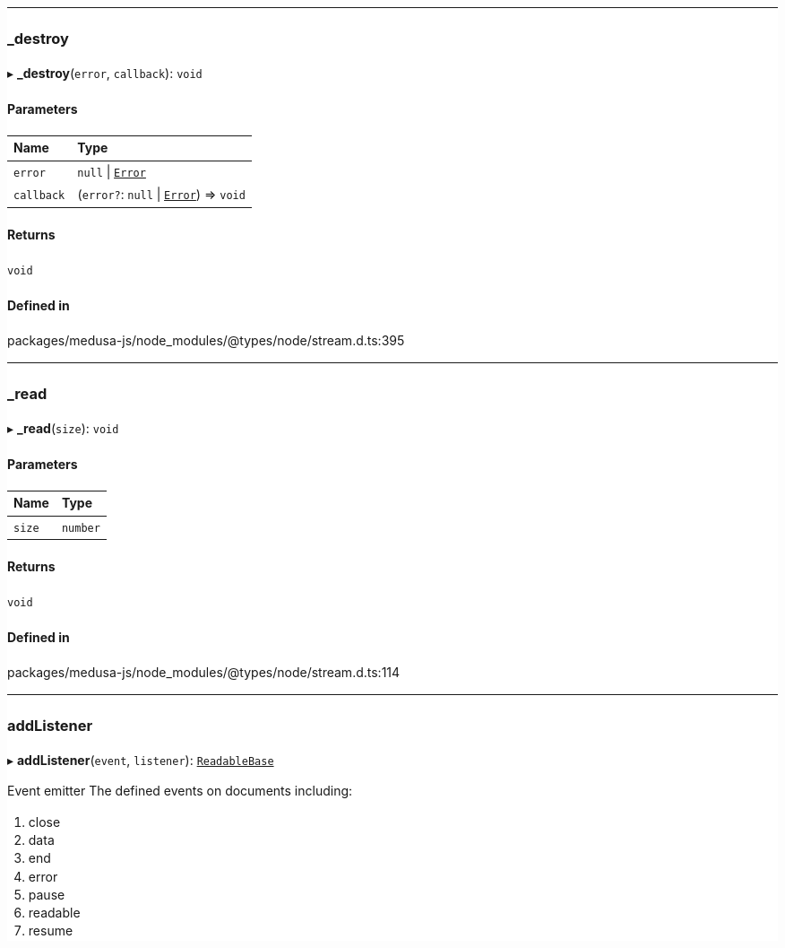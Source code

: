___

### \_destroy

▸ **_destroy**(`error`, `callback`): `void`

#### Parameters

| Name | Type |
| :------ | :------ |
| `error` | ``null`` \| [`Error`](../modules/internal-8.md#error) |
| `callback` | (`error?`: ``null`` \| [`Error`](../modules/internal-8.md#error)) => `void` |

#### Returns

`void`

#### Defined in

packages/medusa-js/node_modules/@types/node/stream.d.ts:395

___

### \_read

▸ **_read**(`size`): `void`

#### Parameters

| Name | Type |
| :------ | :------ |
| `size` | `number` |

#### Returns

`void`

#### Defined in

packages/medusa-js/node_modules/@types/node/stream.d.ts:114

___

### addListener

▸ **addListener**(`event`, `listener`): [`ReadableBase`](internal-8.ReadableBase.md)

Event emitter
The defined events on documents including:
1. close
2. data
3. end
4. error
5. pause
6. readable
7. resume
